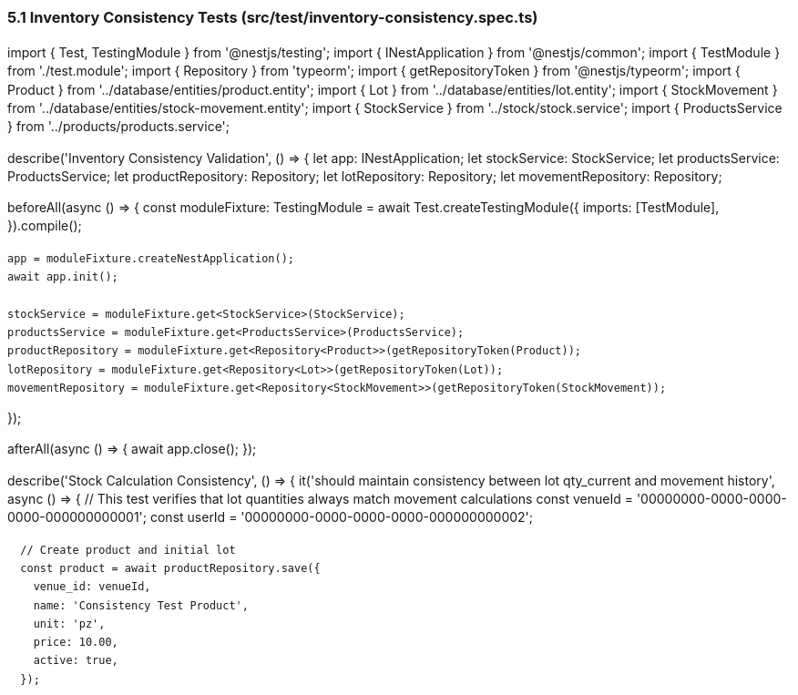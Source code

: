 ### 5.1 Inventory Consistency Tests (src/test/inventory-consistency.spec.ts)

import { Test, TestingModule } from '@nestjs/testing';
import { INestApplication } from '@nestjs/common';
import { TestModule } from './test.module';
import { Repository } from 'typeorm';
import { getRepositoryToken } from '@nestjs/typeorm';
import { Product } from '../database/entities/product.entity';
import { Lot } from '../database/entities/lot.entity';
import { StockMovement } from '../database/entities/stock-movement.entity';
import { StockService } from '../stock/stock.service';
import { ProductsService } from '../products/products.service';

describe('Inventory Consistency Validation', () => {
  let app: INestApplication;
  let stockService: StockService;
  let productsService: ProductsService;
  let productRepository: Repository<Product>;
  let lotRepository: Repository<Lot>;
  let movementRepository: Repository<StockMovement>;

  beforeAll(async () => {
    const moduleFixture: TestingModule = await Test.createTestingModule({
      imports: [TestModule],
    }).compile();

    app = moduleFixture.createNestApplication();
    await app.init();

    stockService = moduleFixture.get<StockService>(StockService);
    productsService = moduleFixture.get<ProductsService>(ProductsService);
    productRepository = moduleFixture.get<Repository<Product>>(getRepositoryToken(Product));
    lotRepository = moduleFixture.get<Repository<Lot>>(getRepositoryToken(Lot));
    movementRepository = moduleFixture.get<Repository<StockMovement>>(getRepositoryToken(StockMovement));
  });

  afterAll(async () => {
    await app.close();
  });

  describe('Stock Calculation Consistency', () => {
    it('should maintain consistency between lot qty_current and movement history', async () => {
      // This test verifies that lot quantities always match movement calculations
      const venueId = '00000000-0000-0000-0000-000000000001';
      const userId = '00000000-0000-0000-0000-000000000002';

      // Create product and initial lot
      const product = await productRepository.save({
        venue_id: venueId,
        name: 'Consistency Test Product',
        unit: 'pz',
        price: 10.00,
        active: true,
      });

